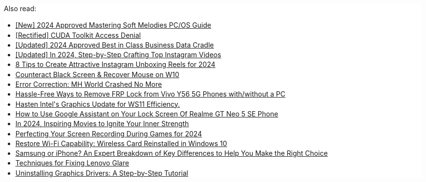 <ins class="adsbygoogle"
     style="display:block"
     data-ad-client="ca-pub-7571918770474297"
     data-ad-slot="8358498916"
     data-ad-format="auto"
     data-full-width-responsive="true"></ins>

<span class="atpl-alsoreadstyle">Also read:</span>
<div><ul>
<li><a href="https://article-files.techidaily.com/new-2024-approved-mastering-soft-melodies-pcos-guide/"><u>[New] 2024 Approved Mastering Soft Melodies PC/OS Guide</u></a></li>
<li><a href="https://network-issues.techidaily.com/rectified-cuda-toolkit-access-denial/"><u>[Rectified] CUDA Toolkit Access Denial</u></a></li>
<li><a href="https://article-knowledge.techidaily.com/updated-2024-approved-best-in-class-business-data-cradle/"><u>[Updated] 2024 Approved Best in Class Business Data Cradle</u></a></li>
<li><a href="https://instagram-clips.techidaily.com/updated-in-2024-step-by-step-crafting-top-instagram-videos/"><u>[Updated] In 2024, Step-by-Step Crafting Top Instagram Videos</u></a></li>
<li><a href="https://article-knowledge.techidaily.com/8-tips-to-create-attractive-instagram-unboxing-reels-for-2024/"><u>8 Tips to Create Attractive Instagram Unboxing Reels for 2024</u></a></li>
<li><a href="https://network-issues.techidaily.com/counteract-black-screen-and-recover-mouse-on-w10/"><u>Counteract Black Screen & Recover Mouse on W10</u></a></li>
<li><a href="https://network-issues.techidaily.com/error-correction-mh-world-crashed-no-more/"><u>Error Correction: MH World Crashed No More</u></a></li>
<li><a href="https://bypass-frp.techidaily.com/hassle-free-ways-to-remove-frp-lock-from-vivo-y56-5g-phones-withwithout-a-pc-by-drfone-android/"><u>Hassle-Free Ways to Remove FRP Lock from Vivo Y56 5G Phones with/without a PC</u></a></li>
<li><a href="https://network-issues.techidaily.com/1719974766895-hasten-intels-graphics-update-for-ws11-efficiency/"><u>Hasten Intel's Graphics Update for WS11 Efficiency.</u></a></li>
<li><a href="https://easy-unlock-android.techidaily.com/how-to-use-google-assistant-on-your-lock-screen-of-realme-gt-neo-5-se-phone-by-drfone-android/"><u>How to Use Google Assistant on Your Lock Screen Of Realme GT Neo 5 SE Phone</u></a></li>
<li><a href="https://fox-links.techidaily.com/in-2024-inspiring-movies-to-ignite-your-inner-strength/"><u>In 2024, Inspiring Movies to Ignite Your Inner Strength</u></a></li>
<li><a href="https://screen-sharing-recording.techidaily.com/perfecting-your-screen-recording-during-games-for-2024/"><u>Perfecting Your Screen Recording During Games for 2024</u></a></li>
<li><a href="https://network-issues.techidaily.com/restore-wi-fi-capability-wireless-card-reinstalled-in-windows-10/"><u>Restore Wi-Fi Capability: Wireless Card Reinstalled in Windows 10</u></a></li>
<li><a href="https://buynow-info.techidaily.com/samsung-or-iphone-an-expert-breakdown-of-key-differences-to-help-you-make-the-right-choice/"><u>Samsung or iPhone? An Expert Breakdown of Key Differences to Help You Make the Right Choice</u></a></li>
<li><a href="https://network-issues.techidaily.com/techniques-for-fixing-lenovo-glare/"><u>Techniques for Fixing Lenovo Glare</u></a></li>
<li><a href="https://network-issues.techidaily.com/uninstalling-graphics-drivers-a-step-by-step-tutorial/"><u>Uninstalling Graphics Drivers: A Step-by-Step Tutorial</u></a></li>
</ul></div>

